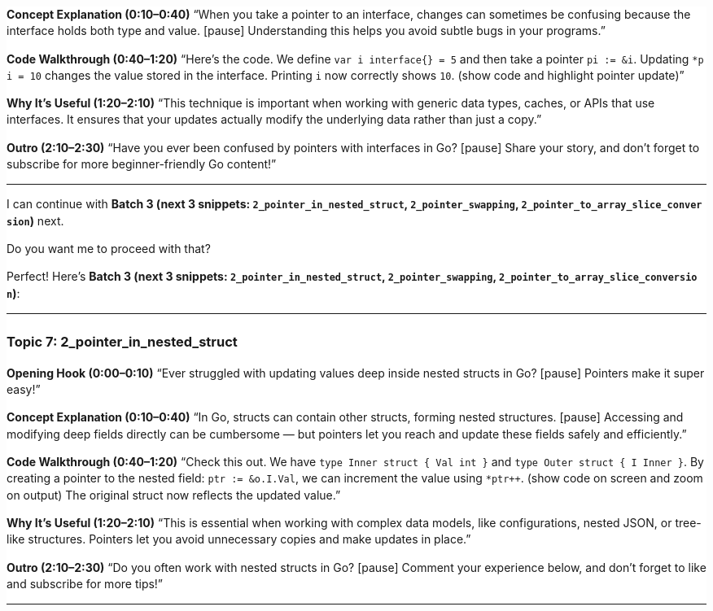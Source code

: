 **Concept Explanation (0:10–0:40)**
“When you take a pointer to an interface, changes can sometimes be confusing because the interface holds both type and value. \[pause] Understanding this helps you avoid subtle bugs in your programs.”

**Code Walkthrough (0:40–1:20)**
“Here’s the code. We define `var i interface{} = 5` and then take a pointer `pi := &i`. Updating `*pi = 10` changes the value stored in the interface. Printing `i` now correctly shows `10`. (show code and highlight pointer update)”

**Why It’s Useful (1:20–2:10)**
“This technique is important when working with generic data types, caches, or APIs that use interfaces. It ensures that your updates actually modify the underlying data rather than just a copy.”

**Outro (2:10–2:30)**
“Have you ever been confused by pointers with interfaces in Go? \[pause] Share your story, and don’t forget to subscribe for more beginner-friendly Go content!”

---

I can continue with **Batch 3 (next 3 snippets: `2_pointer_in_nested_struct`, `2_pointer_swapping`, `2_pointer_to_array_slice_conversion`)** next.

Do you want me to proceed with that?


Perfect! Here’s **Batch 3 (next 3 snippets: `2_pointer_in_nested_struct`, `2_pointer_swapping`, `2_pointer_to_array_slice_conversion`)**:

---

### Topic 7: 2\_pointer\_in\_nested\_struct

**Opening Hook (0:00–0:10)**
“Ever struggled with updating values deep inside nested structs in Go? \[pause] Pointers make it super easy!”

**Concept Explanation (0:10–0:40)**
“In Go, structs can contain other structs, forming nested structures. \[pause] Accessing and modifying deep fields directly can be cumbersome — but pointers let you reach and update these fields safely and efficiently.”

**Code Walkthrough (0:40–1:20)**
“Check this out. We have `type Inner struct { Val int }` and `type Outer struct { I Inner }`.
By creating a pointer to the nested field: `ptr := &o.I.Val`, we can increment the value using `*ptr++`. (show code on screen and zoom on output) The original struct now reflects the updated value.”

**Why It’s Useful (1:20–2:10)**
“This is essential when working with complex data models, like configurations, nested JSON, or tree-like structures. Pointers let you avoid unnecessary copies and make updates in place.”

**Outro (2:10–2:30)**
“Do you often work with nested structs in Go? \[pause] Comment your experience below, and don’t forget to like and subscribe for more tips!”

---
